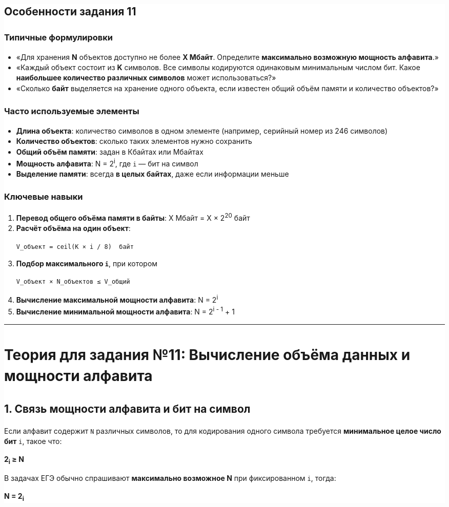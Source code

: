 ## Особенности задания 11

### Типичные формулировки

- «Для хранения **N** объектов доступно не более **X Мбайт**. Определите **максимально возможную мощность алфавита**.»
- «Каждый объект состоит из **K** символов. Все символы кодируются одинаковым минимальным числом бит. Какое **наибольшее
  количество различных символов** может использоваться?»
- «Сколько **байт** выделяется на хранение одного объекта, если известен общий объём памяти и количество объектов?»

### Часто используемые элементы

- **Длина объекта**: количество символов в одном элементе (например, серийный номер из 246 символов)
- **Количество объектов**: сколько таких элементов нужно сохранить
- **Общий объём памяти**: задан в Кбайтах или Мбайтах
- **Мощность алфавита**: N = 2<sup>i</sup>, где `i` — бит на символ
- **Выделение памяти**: всегда **в целых байтах**, даже если информации меньше

### Ключевые навыки

1. **Перевод общего объёма памяти в байты**: X Мбайт = X × 2<sup>20</sup> байт
2. **Расчёт объёма на один объект**:
   ```
   V_объект = ceil(K × i / 8)  байт
   ```
3. **Подбор максимального `i`**, при котором
   ```
   V_объект × N_объектов ≤ V_общий
   ```
4. **Вычисление максимальной мощности алфавита**: N = 2<sup>i</sup>
5. **Вычисление минимальной мощности алфавита**: N = 2<sup>i - 1</sup> + 1

---

# Теория для задания №11: Вычисление объёма данных и мощности алфавита

## 1. Связь мощности алфавита и бит на символ

Если алфавит содержит `N` различных символов, 
то для кодирования одного символа 
требуется **минимальное целое число бит** `i`, такое что:

**2<sub>i</sub> ≥ N**

В задачах ЕГЭ обычно спрашивают **максимально возможное N** при фиксированном `i`, тогда:


**N = 2<sub>i</sub>**
